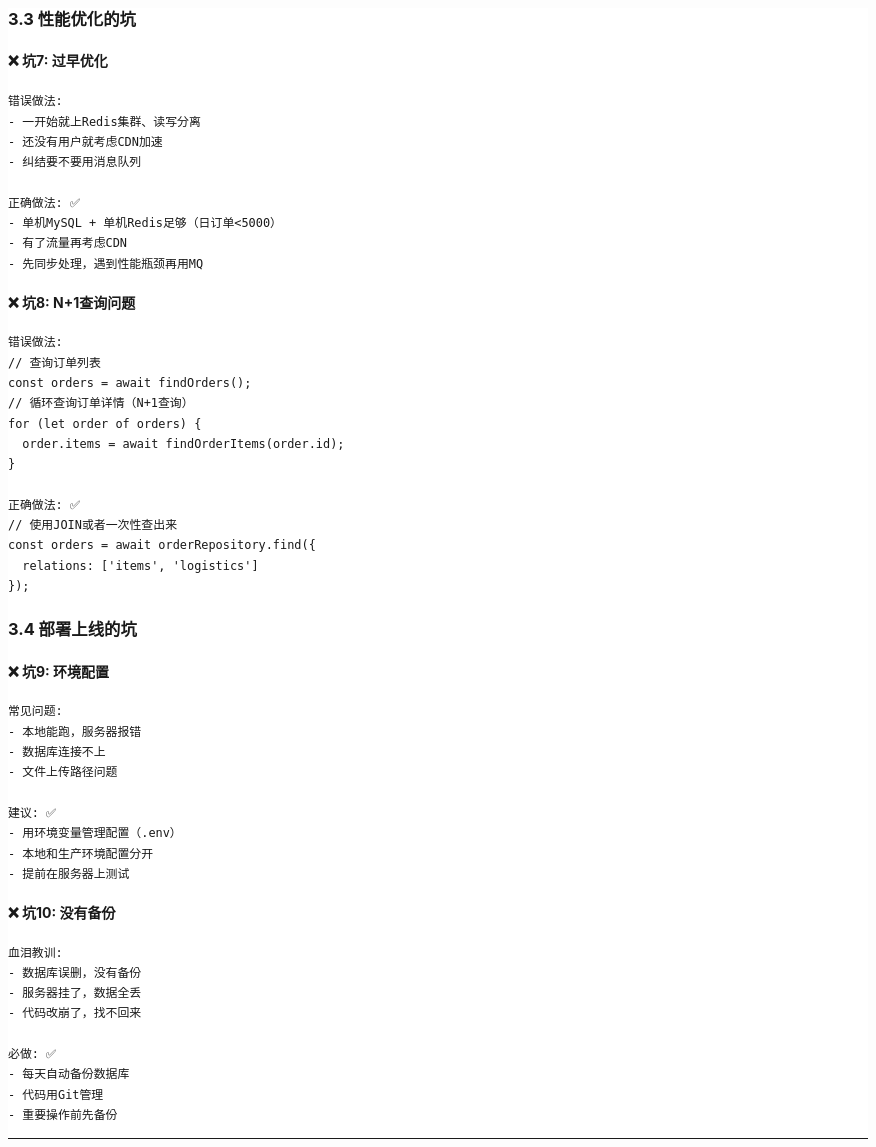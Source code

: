 ### 3.3 性能优化的坑

#### ❌ 坑7: 过早优化

```
错误做法:
- 一开始就上Redis集群、读写分离
- 还没有用户就考虑CDN加速
- 纠结要不要用消息队列

正确做法: ✅
- 单机MySQL + 单机Redis足够（日订单<5000）
- 有了流量再考虑CDN
- 先同步处理，遇到性能瓶颈再用MQ
```

#### ❌ 坑8: N+1查询问题

```
错误做法:
// 查询订单列表
const orders = await findOrders();
// 循环查询订单详情（N+1查询）
for (let order of orders) {
  order.items = await findOrderItems(order.id);
}

正确做法: ✅
// 使用JOIN或者一次性查出来
const orders = await orderRepository.find({
  relations: ['items', 'logistics']
});
```

### 3.4 部署上线的坑

#### ❌ 坑9: 环境配置

```
常见问题:
- 本地能跑，服务器报错
- 数据库连接不上
- 文件上传路径问题

建议: ✅
- 用环境变量管理配置（.env）
- 本地和生产环境配置分开
- 提前在服务器上测试
```

#### ❌ 坑10: 没有备份

```
血泪教训:
- 数据库误删，没有备份
- 服务器挂了，数据全丢
- 代码改崩了，找不回来

必做: ✅
- 每天自动备份数据库
- 代码用Git管理
- 重要操作前先备份
```

---